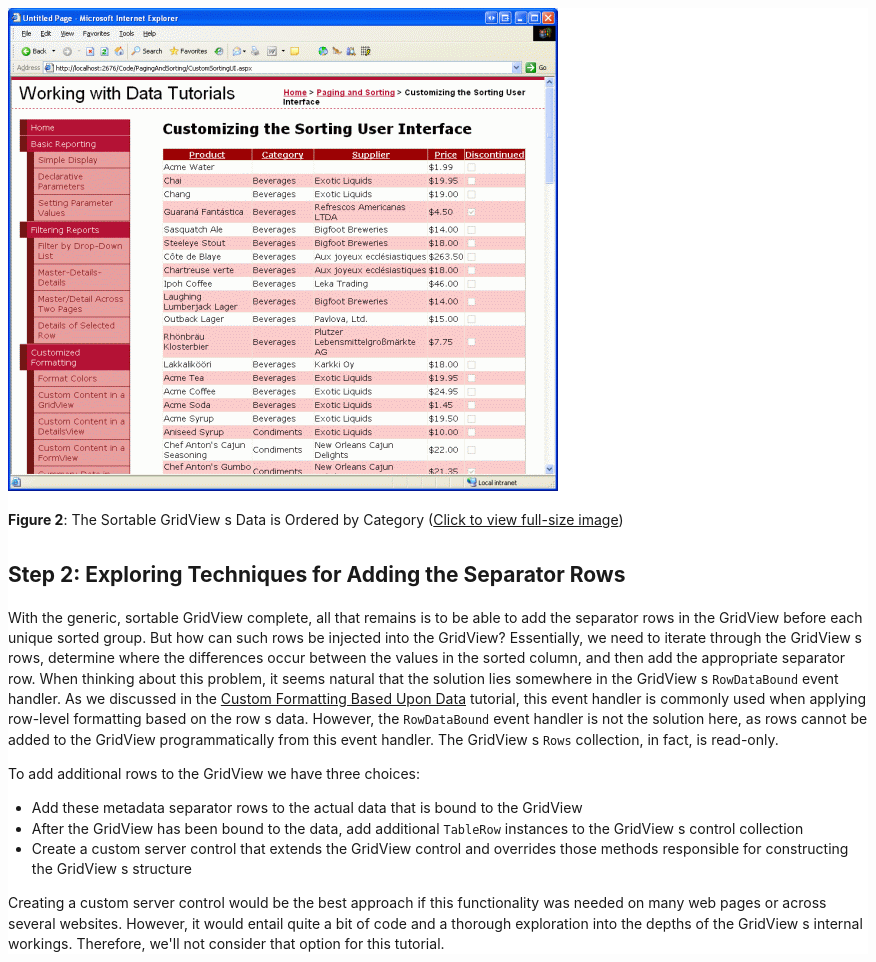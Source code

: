 [![The Sortable GridView s Data is Ordered by Category](creating-a-customized-sorting-user-interface-vb/_static/image5.png)](creating-a-customized-sorting-user-interface-vb/_static/image4.png)

**Figure 2**: The Sortable GridView s Data is Ordered by Category ([Click to view full-size image](creating-a-customized-sorting-user-interface-vb/_static/image6.png))

## Step 2: Exploring Techniques for Adding the Separator Rows

With the generic, sortable GridView complete, all that remains is to be able to add the separator rows in the GridView before each unique sorted group. But how can such rows be injected into the GridView? Essentially, we need to iterate through the GridView s rows, determine where the differences occur between the values in the sorted column, and then add the appropriate separator row. When thinking about this problem, it seems natural that the solution lies somewhere in the GridView s `RowDataBound` event handler. As we discussed in the [Custom Formatting Based Upon Data](../custom-formatting/custom-formatting-based-upon-data-vb.md) tutorial, this event handler is commonly used when applying row-level formatting based on the row s data. However, the `RowDataBound` event handler is not the solution here, as rows cannot be added to the GridView programmatically from this event handler. The GridView s `Rows` collection, in fact, is read-only.

To add additional rows to the GridView we have three choices:

- Add these metadata separator rows to the actual data that is bound to the GridView
- After the GridView has been bound to the data, add additional `TableRow` instances to the GridView s control collection
- Create a custom server control that extends the GridView control and overrides those methods responsible for constructing the GridView s structure

Creating a custom server control would be the best approach if this functionality was needed on many web pages or across several websites. However, it would entail quite a bit of code and a thorough exploration into the depths of the GridView s internal workings. Therefore, we'll not consider that option for this tutorial.
